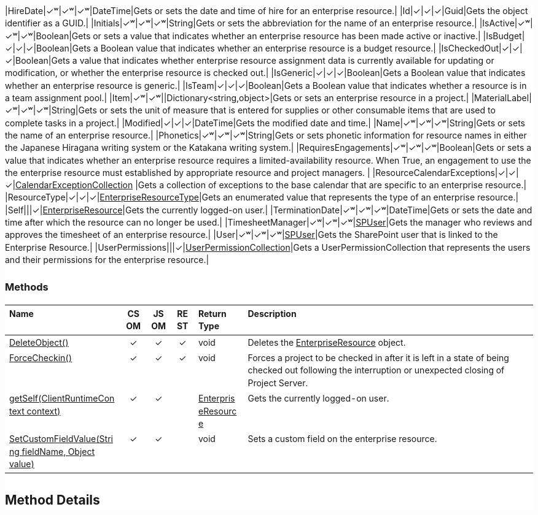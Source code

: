 |HireDate|&#x2713;&#x02B7;|&#x2713;&#x02B7;|&#x2713;&#x02B7;|DateTime|Gets or sets the date and time of hire for an enterprise resource.|
|Id|&#x2713;|&#x2713;|&#x2713;|Guid|Gets the object identifier as a GUID.|
|Initials|&#x2713;&#x02B7;|&#x2713;&#x02B7;|&#x2713;&#x02B7;|String|Gets or sets the abbreviation for the name of an enterprise resource.|
|IsActive|&#x2713;&#x02B7;|&#x2713;&#x02B7;|&#x2713;&#x02B7;|Boolean|Gets or sets a value that indicates whether an enterprise resource has been made active or inactive.|
|IsBudget|&#x2713;|&#x2713;|&#x2713;|Boolean|Gets a Boolean value that indicates whether an enterprise resource is a budget resource.|
|IsCheckedOut|&#x2713;|&#x2713;|&#x2713;|Boolean|Gets a value that indicates whether enterprise resource assignment data is currently available for updating or modification, or whether the enterprise resource is checked out.|
|IsGeneric|&#x2713;|&#x2713;|&#x2713;|Boolean|Gets a Boolean value that indicates whether an enterprise resource is generic.|
|IsTeam|&#x2713;|&#x2713;|&#x2713;|Boolean|Gets a Boolean value that indicates whether a resource is in a team assignment pool.|
|Item|&#x2713;&#x02B7;|&#x2713;&#x02B7;||Dictionary<string,object>|Gets or sets an enterprise resource in a project.|
|MaterialLabel|&#x2713;&#x02B7;|&#x2713;&#x02B7;|&#x2713;&#x02B7;|String|Gets or sets the unit of measure that is entered for supplies or other consumable items that are used to complete tasks in a project.|
|Modified|&#x2713;|&#x2713;|&#x2713;|DateTime|Gets the modified date and time.|
|Name|&#x2713;&#x02B7;|&#x2713;&#x02B7;|&#x2713;&#x02B7;|String|Gets or sets the name of an enterprise resource.|
|Phonetics|&#x2713;&#x02B7;|&#x2713;&#x02B7;|&#x2713;&#x02B7;|String|Gets or sets phonetic information for resource names in either the Japanese Hiragana writing system or the Katakana writing system.|
|RequiresEngagements|&#x2713;&#x02B7;|&#x2713;&#x02B7;|&#x2713;&#x02B7;|Boolean|Gets or sets a value that indicates whether an enterprise resource requires a limited-availability resource. When True, an engagement to use the the enterprise resource must established by appropriate resource and project managers. |
|ResourceCalendarExceptions|&#x2713;|&#x2713;|&#x2713;|[CalendarExceptionCollection](CalendarExceptionCollection.md) |Gets a collection of exceptions to the base calendar that are specific to an enterprise resource.|
|ResourceType|&#x2713;|&#x2713;|&#x2713;|[EnterpriseResourceType](EnterpriseResourceType.md)|Gets an enumerated value that represents the type of an enterprise resource.|
|Self|||&#x2713;|[EnterpriseResource](EnterpriseResource.md)|Gets the currently logged-on user.|
|TerminationDate|&#x2713;&#x02B7;|&#x2713;&#x02B7;|&#x2713;&#x02B7;|DateTime|Gets or sets the date and time after which the resource can no longer be used.|
|TimesheetManager|&#x2713;&#x02B7;|&#x2713;&#x02B7;|&#x2713;&#x02B7;|[SPUser](https://msdn.microsoft.com/en-us/library/microsoft.sharepoint.spuser.aspx)|Gets the manager who reviews and approves the timesheet of an enterprise resource.|
|User|&#x2713;&#x02B7;|&#x2713;&#x02B7;|&#x2713;&#x02B7;|[SPUser](https://msdn.microsoft.com/en-us/library/microsoft.sharepoint.spuser.aspx)|Gets the SharePoint user that is linked to the Enterprise Resource.|
|UserPermissions|||&#x2713;|[UserPermissionCollection](UserPermissionCollection.md)|Gets a UserPermissionCollection that represents the users and their permissions for the enterprise resource.|



### Methods

|**Name**|**CSOM**|**JSOM**|**REST**|**Return Type**|**Description**|
|:-----|:-----:|:-----:|:-----:|:-----|:-----|
|[DeleteObject()](#deleteobject)|&#x2713;|&#x2713;|&#x2713;|void|Deletes the [EnterpriseResource](EnterpriseResource.md) object.|
|[ForceCheckin()](#forcecheckin)|&#x2713;|&#x2713;|&#x2713;|void|Forces a project to be checked in after it is left in a state of being checked out following the interruption or unexpected closing of Project Server.|
|[getSelf(ClientRuntimeContext context)](#getself)|&#x2713;|&#x2713;| |[EnterpriseResource](EnterpriseResource.md)|Gets the currently logged-on user.|
|[SetCustomFieldValue(String fieldName, Object value)](#setcustomfieldvalue)|&#x2713;| &#x2713;| |void|Sets a custom field on the enterprise resource.|


## Method Details
